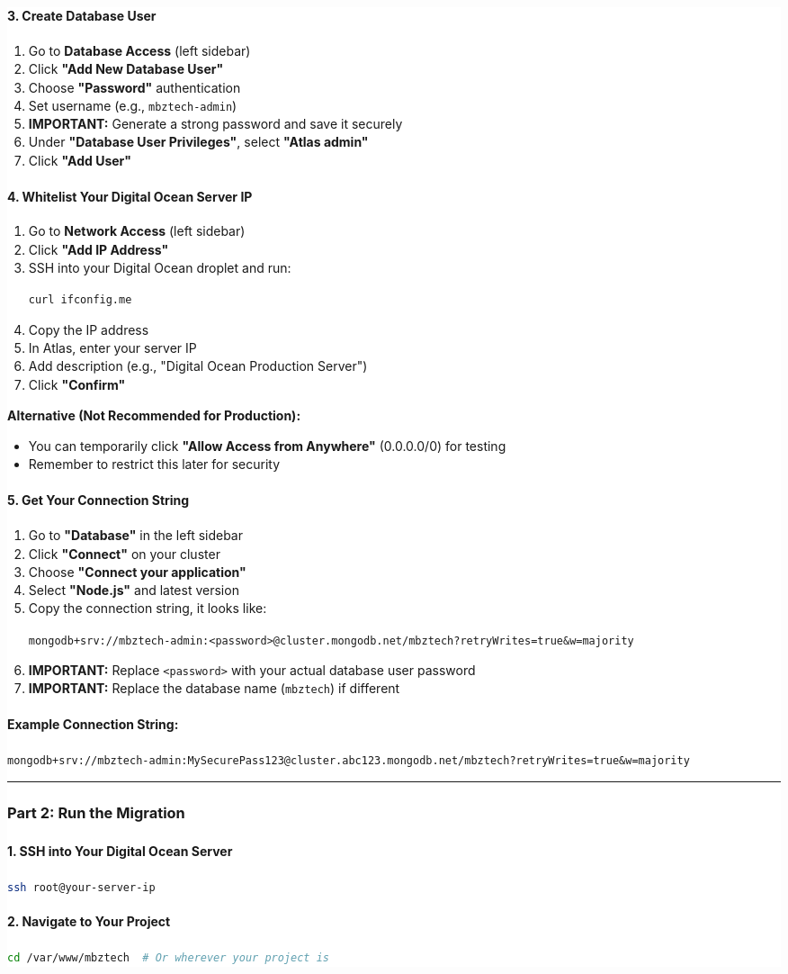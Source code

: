 #### 3. Create Database User
1. Go to **Database Access** (left sidebar)
2. Click **"Add New Database User"**
3. Choose **"Password"** authentication
4. Set username (e.g., `mbztech-admin`)
5. **IMPORTANT:** Generate a strong password and save it securely
6. Under **"Database User Privileges"**, select **"Atlas admin"**
7. Click **"Add User"**

#### 4. Whitelist Your Digital Ocean Server IP
1. Go to **Network Access** (left sidebar)
2. Click **"Add IP Address"**
3. SSH into your Digital Ocean droplet and run:
   ```bash
   curl ifconfig.me
   ```
4. Copy the IP address
5. In Atlas, enter your server IP
6. Add description (e.g., "Digital Ocean Production Server")
7. Click **"Confirm"**

**Alternative (Not Recommended for Production):**
- You can temporarily click **"Allow Access from Anywhere"** (0.0.0.0/0) for testing
- Remember to restrict this later for security

#### 5. Get Your Connection String
1. Go to **"Database"** in the left sidebar
2. Click **"Connect"** on your cluster
3. Choose **"Connect your application"**
4. Select **"Node.js"** and latest version
5. Copy the connection string, it looks like:
   ```
   mongodb+srv://mbztech-admin:<password>@cluster.mongodb.net/mbztech?retryWrites=true&w=majority
   ```
6. **IMPORTANT:** Replace `<password>` with your actual database user password
7. **IMPORTANT:** Replace the database name (`mbztech`) if different

#### Example Connection String:
```
mongodb+srv://mbztech-admin:MySecurePass123@cluster.abc123.mongodb.net/mbztech?retryWrites=true&w=majority
```

---

### Part 2: Run the Migration

#### 1. SSH into Your Digital Ocean Server
```bash
ssh root@your-server-ip
```

#### 2. Navigate to Your Project
```bash
cd /var/www/mbztech  # Or wherever your project is
```
